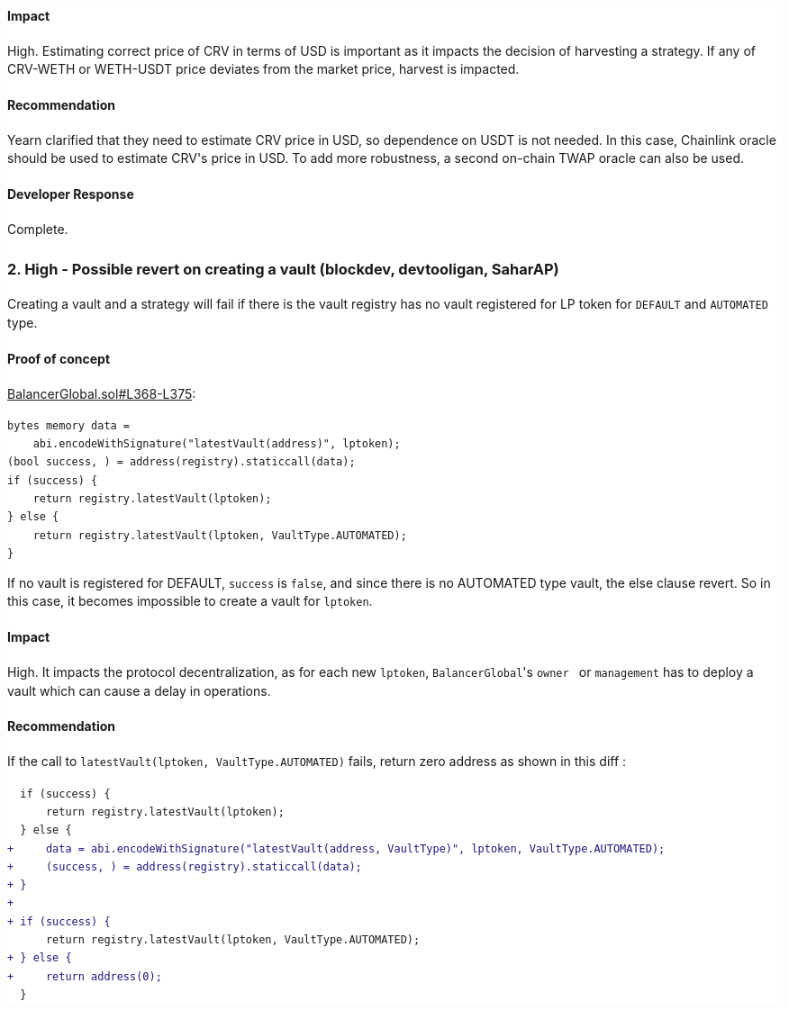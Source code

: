 #### Impact

High. Estimating correct price of CRV in terms of USD is important as it impacts the decision of harvesting a strategy. If any of CRV-WETH or WETH-USDT price deviates from the market price, harvest is impacted.

#### Recommendation

Yearn clarified that they need to estimate CRV price in USD, so dependence on USDT is not needed. In this case, Chainlink oracle should be used to estimate CRV's price in USD. To add more robustness, a second on-chain TWAP oracle can also be used.

#### Developer Response

Complete.

### 2. High - Possible revert on creating a vault (blockdev, devtooligan, SaharAP)

Creating a vault and a strategy will fail if there is the vault registry has no vault registered for LP token for `DEFAULT` and `AUTOMATED` type.

#### Proof of concept

[BalancerGlobal.sol#L368-L375](https://github.com/flashfish0x/BalancerLpFactory/blob/a877da985dc53031ecf0189aa03a1a4f458d6256/contracts/BalancerGlobal.sol#L368-L375):

```solidity
bytes memory data =
    abi.encodeWithSignature("latestVault(address)", lptoken);
(bool success, ) = address(registry).staticcall(data);
if (success) {
    return registry.latestVault(lptoken);
} else {
    return registry.latestVault(lptoken, VaultType.AUTOMATED);
}
```

If no vault is registered for DEFAULT, `success` is `false`, and since there is no AUTOMATED type vault, the else clause revert. So in this case, it becomes impossible to create a vault for `lptoken`.

#### Impact

High. It impacts the protocol decentralization, as for each new `lptoken`, `BalancerGlobal`'s `owner ` or `management` has to deploy a vault which can cause a delay in operations.

#### Recommendation

If the call to `latestVault(lptoken, VaultType.AUTOMATED)` fails, return zero address as shown in this diff :

```diff
  if (success) {
      return registry.latestVault(lptoken);
  } else {
+     data = abi.encodeWithSignature("latestVault(address, VaultType)", lptoken, VaultType.AUTOMATED);
+     (success, ) = address(registry).staticcall(data);
+ }
+
+ if (success) {
      return registry.latestVault(lptoken, VaultType.AUTOMATED);
+ } else {
+     return address(0);
  }
```
